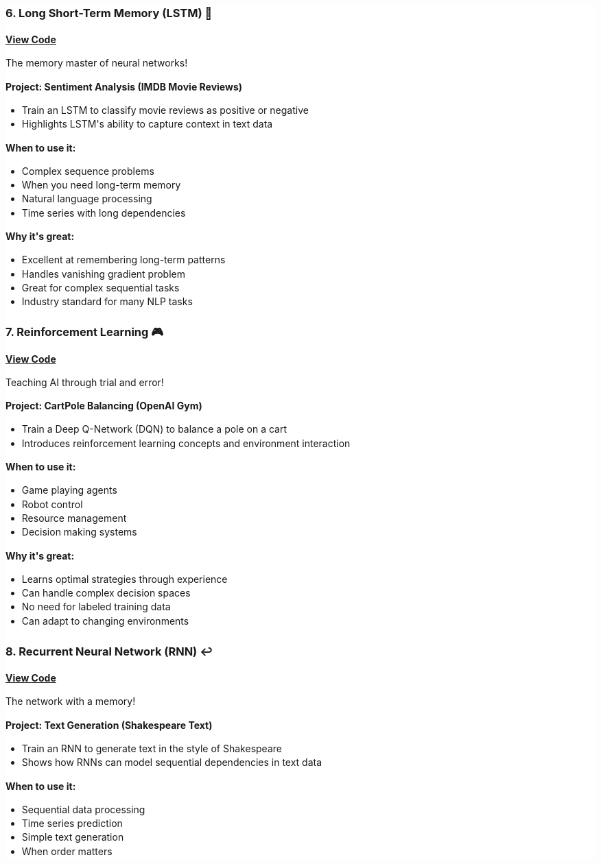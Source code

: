### 6. Long Short-Term Memory (LSTM) 📝
**[View Code](lstm.ipynb)**

The memory master of neural networks!

**Project: Sentiment Analysis (IMDB Movie Reviews)**
- Train an LSTM to classify movie reviews as positive or negative
- Highlights LSTM's ability to capture context in text data

**When to use it:**
- Complex sequence problems
- When you need long-term memory
- Natural language processing
- Time series with long dependencies

**Why it's great:**
- Excellent at remembering long-term patterns
- Handles vanishing gradient problem
- Great for complex sequential tasks
- Industry standard for many NLP tasks

### 7. Reinforcement Learning 🎮
**[View Code](reinforcement_deep_q.ipynb)**

Teaching AI through trial and error!

**Project: CartPole Balancing (OpenAI Gym)**
- Train a Deep Q-Network (DQN) to balance a pole on a cart
- Introduces reinforcement learning concepts and environment interaction

**When to use it:**
- Game playing agents
- Robot control
- Resource management
- Decision making systems

**Why it's great:**
- Learns optimal strategies through experience
- Can handle complex decision spaces
- No need for labeled training data
- Can adapt to changing environments

### 8. Recurrent Neural Network (RNN) ↩️
**[View Code](rnn.ipynb)**

The network with a memory!

**Project: Text Generation (Shakespeare Text)**
- Train an RNN to generate text in the style of Shakespeare
- Shows how RNNs can model sequential dependencies in text data

**When to use it:**
- Sequential data processing
- Time series prediction
- Simple text generation
- When order matters
